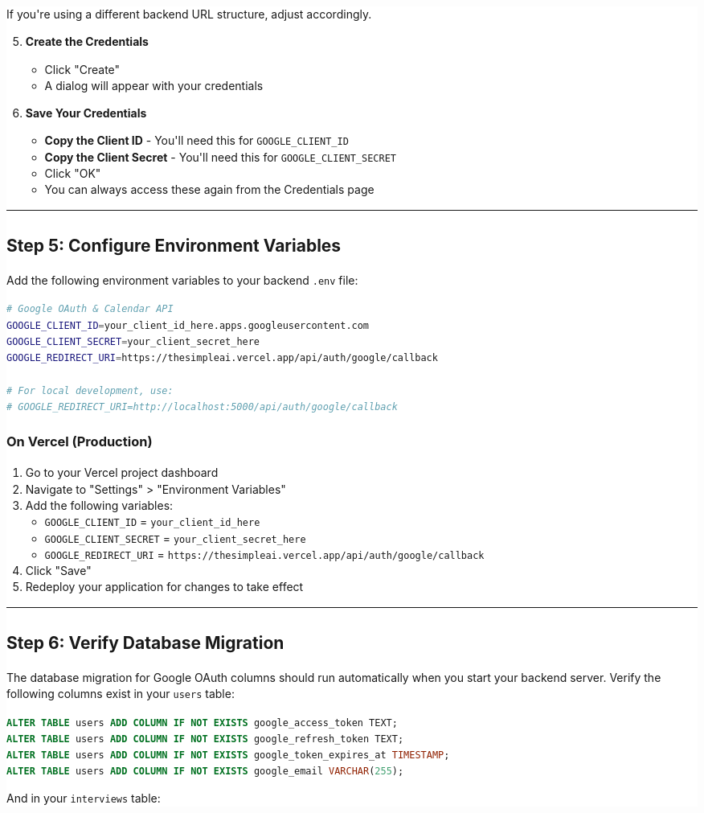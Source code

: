    If you're using a different backend URL structure, adjust accordingly.

5. **Create the Credentials**
   - Click "Create"
   - A dialog will appear with your credentials

6. **Save Your Credentials**
   - **Copy the Client ID** - You'll need this for `GOOGLE_CLIENT_ID`
   - **Copy the Client Secret** - You'll need this for `GOOGLE_CLIENT_SECRET`
   - Click "OK"
   - You can always access these again from the Credentials page

---

## Step 5: Configure Environment Variables

Add the following environment variables to your backend `.env` file:

```bash
# Google OAuth & Calendar API
GOOGLE_CLIENT_ID=your_client_id_here.apps.googleusercontent.com
GOOGLE_CLIENT_SECRET=your_client_secret_here
GOOGLE_REDIRECT_URI=https://thesimpleai.vercel.app/api/auth/google/callback

# For local development, use:
# GOOGLE_REDIRECT_URI=http://localhost:5000/api/auth/google/callback
```

### On Vercel (Production)

1. Go to your Vercel project dashboard
2. Navigate to "Settings" > "Environment Variables"
3. Add the following variables:
   - `GOOGLE_CLIENT_ID` = `your_client_id_here`
   - `GOOGLE_CLIENT_SECRET` = `your_client_secret_here`
   - `GOOGLE_REDIRECT_URI` = `https://thesimpleai.vercel.app/api/auth/google/callback`
4. Click "Save"
5. Redeploy your application for changes to take effect

---

## Step 6: Verify Database Migration

The database migration for Google OAuth columns should run automatically when you start your backend server. Verify the following columns exist in your `users` table:

```sql
ALTER TABLE users ADD COLUMN IF NOT EXISTS google_access_token TEXT;
ALTER TABLE users ADD COLUMN IF NOT EXISTS google_refresh_token TEXT;
ALTER TABLE users ADD COLUMN IF NOT EXISTS google_token_expires_at TIMESTAMP;
ALTER TABLE users ADD COLUMN IF NOT EXISTS google_email VARCHAR(255);
```

And in your `interviews` table:
